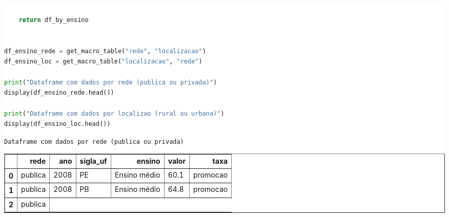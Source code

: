 ```python

    return df_by_ensino


df_ensino_rede = get_macro_table("rede", "localizacao")
df_ensino_loc = get_macro_table("localizacao", "rede")

print("Dataframe com dados por rede (publica ou privada)")
display(df_ensino_rede.head())

print("Dataframe com dados por localizao (rural ou urbana)")
display(df_ensino_loc.head())
```

    Dataframe com dados por rede (publica ou privada)
    


<div>
<style scoped>
    .dataframe tbody tr th:only-of-type {
        vertical-align: middle;
    }

    .dataframe tbody tr th {
        vertical-align: top;
    }

    .dataframe thead th {
        text-align: right;
    }
</style>
<table border="1" class="dataframe">
  <thead>
    <tr style="text-align: right;">
      <th></th>
      <th>rede</th>
      <th>ano</th>
      <th>sigla_uf</th>
      <th>ensino</th>
      <th>valor</th>
      <th>taxa</th>
    </tr>
  </thead>
  <tbody>
    <tr>
      <th>0</th>
      <td>publica</td>
      <td>2008</td>
      <td>PE</td>
      <td>Ensino médio</td>
      <td>60.1</td>
      <td>promocao</td>
    </tr>
    <tr>
      <th>1</th>
      <td>publica</td>
      <td>2008</td>
      <td>PB</td>
      <td>Ensino médio</td>
      <td>64.8</td>
      <td>promocao</td>
    </tr>
    <tr>
      <th>2</th>
      <td>publica</td>